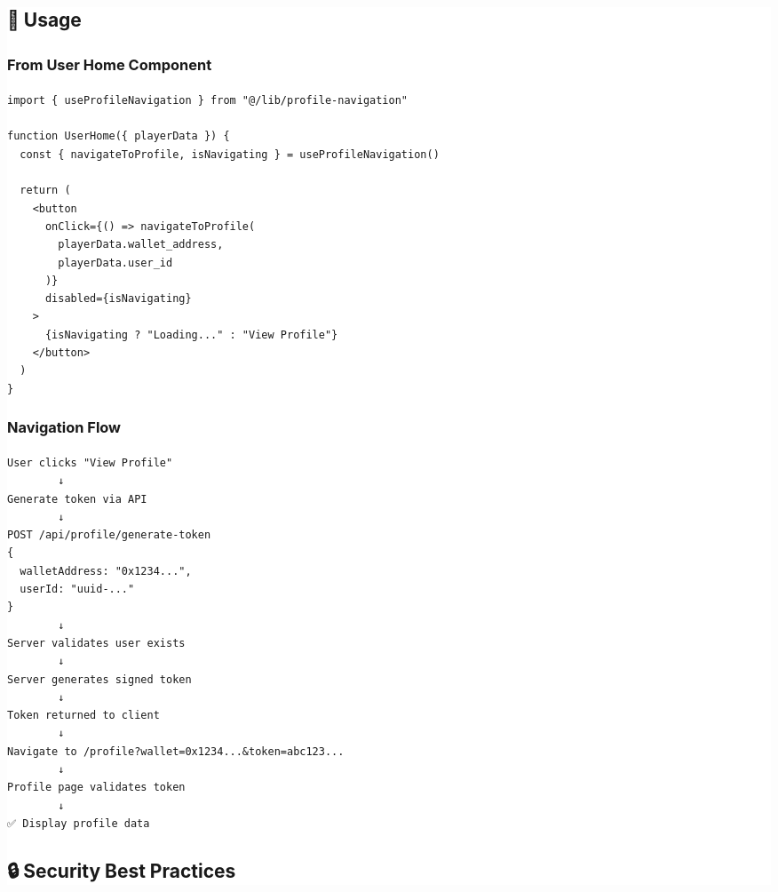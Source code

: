 ## 🚀 Usage

### From User Home Component

```tsx
import { useProfileNavigation } from "@/lib/profile-navigation"

function UserHome({ playerData }) {
  const { navigateToProfile, isNavigating } = useProfileNavigation()

  return (
    <button
      onClick={() => navigateToProfile(
        playerData.wallet_address,
        playerData.user_id
      )}
      disabled={isNavigating}
    >
      {isNavigating ? "Loading..." : "View Profile"}
    </button>
  )
}
```

### Navigation Flow

```
User clicks "View Profile"
        ↓
Generate token via API
        ↓
POST /api/profile/generate-token
{
  walletAddress: "0x1234...",
  userId: "uuid-..."
}
        ↓
Server validates user exists
        ↓
Server generates signed token
        ↓
Token returned to client
        ↓
Navigate to /profile?wallet=0x1234...&token=abc123...
        ↓
Profile page validates token
        ↓
✅ Display profile data
```

## 🔒 Security Best Practices
